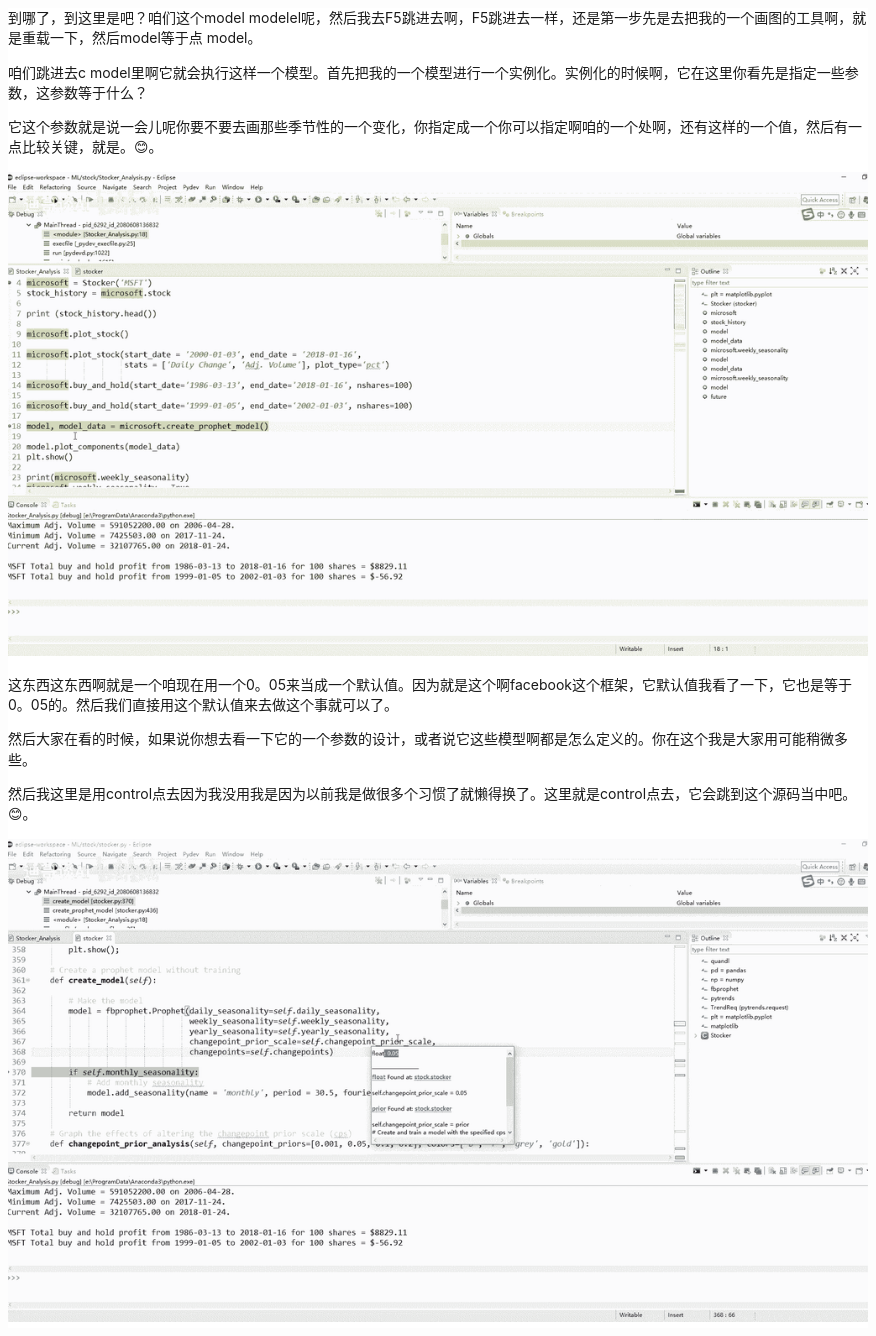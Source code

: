 到哪了，到这里是吧？咱们这个model modelel呢，然后我去F5跳进去啊，F5跳进去一样，还是第一步先是去把我的一个画图的工具啊，就是重载一下，然后model等于点 model。

咱们跳进去c model里啊它就会执行这样一个模型。首先把我的一个模型进行一个实例化。实例化的时候啊，它在这里你看先是指定一些参数，这参数等于什么？

它这个参数就是说一会儿呢你要不要去画那些季节性的一个变化，你指定成一个你可以指定啊咱的一个处啊，还有这样的一个值，然后有一点比较关键，就是。😊。



![](img/1926a81b7bafac0226f1ffa406719250_11.png)

这东西这东西啊就是一个咱现在用一个0。05来当成一个默认值。因为就是这个啊facebook这个框架，它默认值我看了一下，它也是等于0。05的。然后我们直接用这个默认值来去做这个事就可以了。

然后大家在看的时候，如果说你想去看一下它的一个参数的设计，或者说它这些模型啊都是怎么定义的。你在这个我是大家用可能稍微多些。

然后我这里是用control点去因为我没用我是因为以前我是做很多个习惯了就懒得换了。这里就是control点去，它会跳到这个源码当中吧。😊。



![](img/1926a81b7bafac0226f1ffa406719250_13.png)
